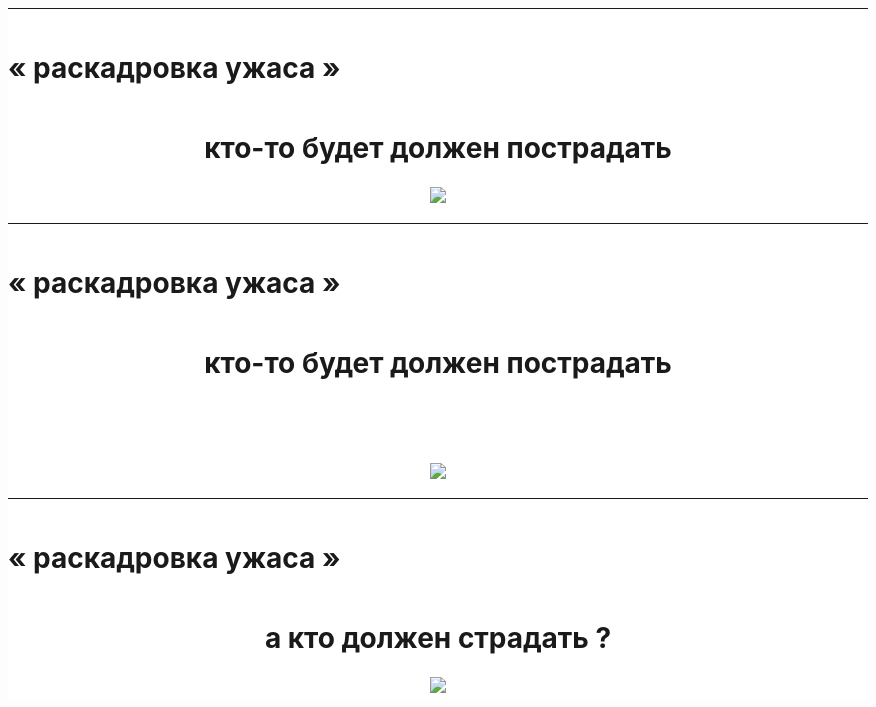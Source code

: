 
</td>
</tr>
</tbody>
</table>


-----

# &laquo; раскадровка ужаса &raquo;

<center>

<h1><span style={{color:'orange'}}> кто-то </span> будет должен пострадать</h1>
</center>

<Box>
<center>
<img src="./content/img/jirabug.png"  style={{width: '85vw'}} />
</center>
</Box>

-----

# &laquo; раскадровка ужаса &raquo;


<center>

<h1><span style={{color:'orange'}}> кто-то </span> будет должен пострадать</h1>
</center>
<br />
<br />
<br />
<Box>
<center>
<img src="./content/ucircus/boss2.jpeg"  style={{width: '25vw'}} />
</center>
</Box>


-----




# &laquo; раскадровка ужаса &raquo;

<center>

<h1>а <span style={{color:'orange'}}> кто </span> должен страдать ?</h1>
</center>

<Box>
<center>
<img src="./content/img/kibana.png" style={{width: '85vw'}} />
</center>
</Box>
